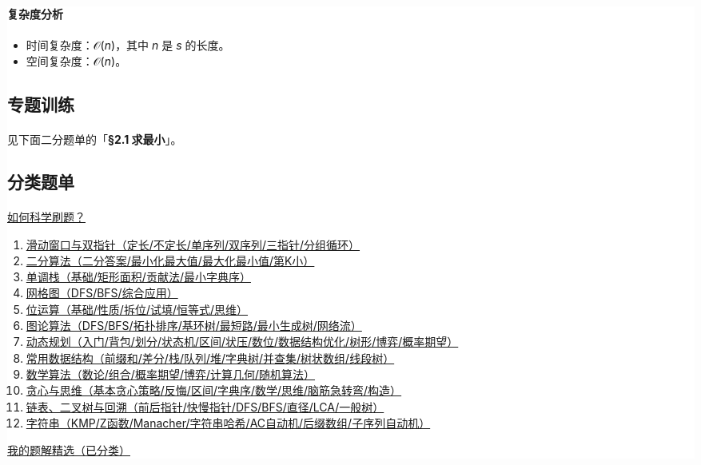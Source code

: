 #### 复杂度分析

- 时间复杂度：$\mathcal{O}(n)$，其中 $n$ 是 $s$ 的长度。
- 空间复杂度：$\mathcal{O}(n)$。

## 专题训练

见下面二分题单的「**§2.1 求最小**」。

## 分类题单

[如何科学刷题？](https://leetcode.cn/circle/discuss/RvFUtj/)

1. [滑动窗口与双指针（定长/不定长/单序列/双序列/三指针/分组循环）](https://leetcode.cn/circle/discuss/0viNMK/)
2. [二分算法（二分答案/最小化最大值/最大化最小值/第K小）](https://leetcode.cn/circle/discuss/SqopEo/)
3. [单调栈（基础/矩形面积/贡献法/最小字典序）](https://leetcode.cn/circle/discuss/9oZFK9/)
4. [网格图（DFS/BFS/综合应用）](https://leetcode.cn/circle/discuss/YiXPXW/)
5. [位运算（基础/性质/拆位/试填/恒等式/思维）](https://leetcode.cn/circle/discuss/dHn9Vk/)
6. [图论算法（DFS/BFS/拓扑排序/基环树/最短路/最小生成树/网络流）](https://leetcode.cn/circle/discuss/01LUak/)
7. [动态规划（入门/背包/划分/状态机/区间/状压/数位/数据结构优化/树形/博弈/概率期望）](https://leetcode.cn/circle/discuss/tXLS3i/)
8. [常用数据结构（前缀和/差分/栈/队列/堆/字典树/并查集/树状数组/线段树）](https://leetcode.cn/circle/discuss/mOr1u6/)
9. [数学算法（数论/组合/概率期望/博弈/计算几何/随机算法）](https://leetcode.cn/circle/discuss/IYT3ss/)
10. [贪心与思维（基本贪心策略/反悔/区间/字典序/数学/思维/脑筋急转弯/构造）](https://leetcode.cn/circle/discuss/g6KTKL/)
11. [链表、二叉树与回溯（前后指针/快慢指针/DFS/BFS/直径/LCA/一般树）](https://leetcode.cn/circle/discuss/K0n2gO/)
12. [字符串（KMP/Z函数/Manacher/字符串哈希/AC自动机/后缀数组/子序列自动机）](https://leetcode.cn/circle/discuss/SJFwQI/)

[我的题解精选（已分类）](https://github.com/EndlessCheng/codeforces-go/blob/master/leetcode/SOLUTIONS.md)
